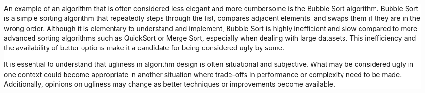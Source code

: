 An example of an algorithm that is often considered less elegant and more cumbersome is the Bubble Sort algorithm. Bubble Sort is a simple sorting algorithm that repeatedly steps through the list, compares adjacent elements, and swaps them if they are in the wrong order. Although it is elementary to understand and implement, Bubble Sort is highly inefficient and slow compared to more advanced sorting algorithms such as QuickSort or Merge Sort, especially when dealing with large datasets. This inefficiency and the availability of better options make it a candidate for being considered ugly by some.

It is essential to understand that ugliness in algorithm design is often situational and subjective. What may be considered ugly in one context could become appropriate in another situation where trade-offs in performance or complexity need to be made. Additionally, opinions on ugliness may change as better techniques or improvements become available.
